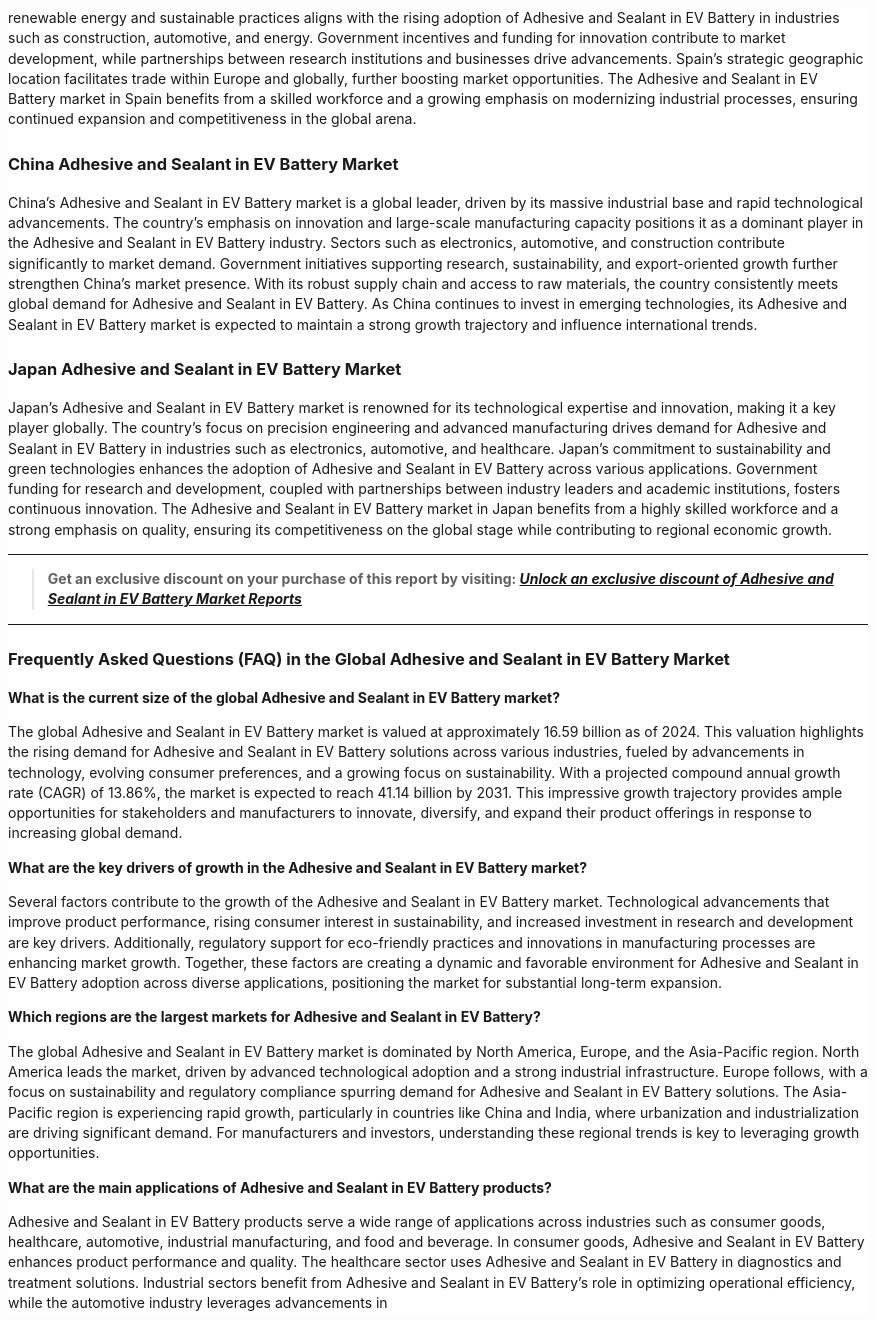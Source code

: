 renewable energy and sustainable practices aligns with the rising adoption of Adhesive and Sealant in EV Battery in industries such as construction, automotive, and energy. Government incentives and funding for innovation contribute to market development, while partnerships between research institutions and businesses drive advancements. Spain&rsquo;s strategic geographic location facilitates trade within Europe and globally, further boosting market opportunities. The Adhesive and Sealant in EV Battery market in Spain benefits from a skilled workforce and a growing emphasis on modernizing industrial processes, ensuring continued expansion and competitiveness in the global arena.</p><h3>China Adhesive and Sealant in EV Battery Market</h3><p>China&rsquo;s Adhesive and Sealant in EV Battery market is a global leader, driven by its massive industrial base and rapid technological advancements. The country&rsquo;s emphasis on innovation and large-scale manufacturing capacity positions it as a dominant player in the Adhesive and Sealant in EV Battery industry. Sectors such as electronics, automotive, and construction contribute significantly to market demand. Government initiatives supporting research, sustainability, and export-oriented growth further strengthen China&rsquo;s market presence. With its robust supply chain and access to raw materials, the country consistently meets global demand for Adhesive and Sealant in EV Battery. As China continues to invest in emerging technologies, its Adhesive and Sealant in EV Battery market is expected to maintain a strong growth trajectory and influence international trends.</p><h3>Japan Adhesive and Sealant in EV Battery Market</h3><p>Japan&rsquo;s Adhesive and Sealant in EV Battery market is renowned for its technological expertise and innovation, making it a key player globally. The country&rsquo;s focus on precision engineering and advanced manufacturing drives demand for Adhesive and Sealant in EV Battery in industries such as electronics, automotive, and healthcare. Japan&rsquo;s commitment to sustainability and green technologies enhances the adoption of Adhesive and Sealant in EV Battery across various applications. Government funding for research and development, coupled with partnerships between industry leaders and academic institutions, fosters continuous innovation. The Adhesive and Sealant in EV Battery market in Japan benefits from a highly skilled workforce and a strong emphasis on quality, ensuring its competitiveness on the global stage while contributing to regional economic growth.</p><hr /><blockquote><p><strong>Get an exclusive discount on your purchase of this report by visiting: <em><a href="://marketresearchpulse.com/ask-for-discount/101527?utm_source=Github&amp;utm_medium=026">Unlock an exclusive discount of Adhesive and Sealant in EV Battery Market Reports</a></em>&nbsp;</strong></p></blockquote><hr /><h3>Frequently Asked Questions (FAQ) in the Global Adhesive and Sealant in EV Battery Market</h3><p><strong>What is the current size of the global Adhesive and Sealant in EV Battery market?</strong></p><p>The global Adhesive and Sealant in EV Battery market is valued at approximately 16.59 billion as of 2024. This valuation highlights the rising demand for Adhesive and Sealant in EV Battery solutions across various industries, fueled by advancements in technology, evolving consumer preferences, and a growing focus on sustainability. With a projected compound annual growth rate (CAGR) of 13.86%, the market is expected to reach 41.14 billion by 2031. This impressive growth trajectory provides ample opportunities for stakeholders and manufacturers to innovate, diversify, and expand their product offerings in response to increasing global demand.</p><p><strong>What are the key drivers of growth in the Adhesive and Sealant in EV Battery market?</strong></p><p>Several factors contribute to the growth of the Adhesive and Sealant in EV Battery market. Technological advancements that improve product performance, rising consumer interest in sustainability, and increased investment in research and development are key drivers. Additionally, regulatory support for eco-friendly practices and innovations in manufacturing processes are enhancing market growth. Together, these factors are creating a dynamic and favorable environment for Adhesive and Sealant in EV Battery adoption across diverse applications, positioning the market for substantial long-term expansion.</p><p><strong>Which regions are the largest markets for Adhesive and Sealant in EV Battery?</strong></p><p>The global Adhesive and Sealant in EV Battery market is dominated by North America, Europe, and the Asia-Pacific region. North America leads the market, driven by advanced technological adoption and a strong industrial infrastructure. Europe follows, with a focus on sustainability and regulatory compliance spurring demand for Adhesive and Sealant in EV Battery solutions. The Asia-Pacific region is experiencing rapid growth, particularly in countries like China and India, where urbanization and industrialization are driving significant demand. For manufacturers and investors, understanding these regional trends is key to leveraging growth opportunities.</p><p><strong>What are the main applications of Adhesive and Sealant in EV Battery products?</strong></p><p>Adhesive and Sealant in EV Battery products serve a wide range of applications across industries such as consumer goods, healthcare, automotive, industrial manufacturing, and food and beverage. In consumer goods, Adhesive and Sealant in EV Battery enhances product performance and quality. The healthcare sector uses Adhesive and Sealant in EV Battery in diagnostics and treatment solutions. Industrial sectors benefit from Adhesive and Sealant in EV Battery&rsquo;s role in optimizing operational efficiency, while the automotive industry leverages advancements in